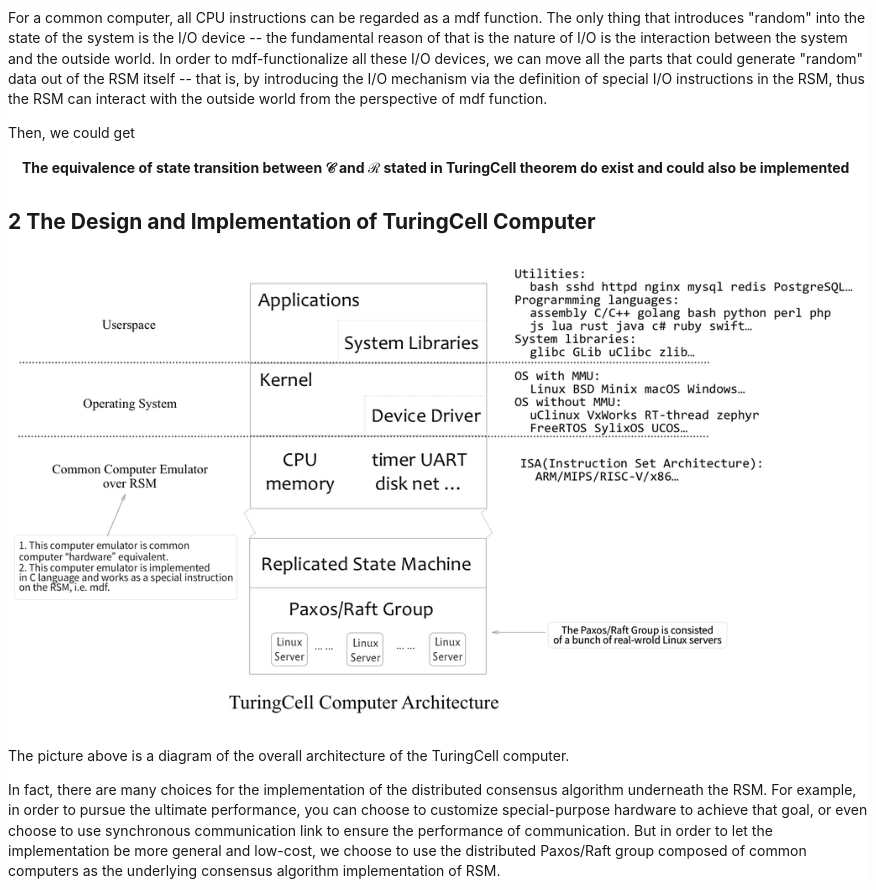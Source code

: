 For a common computer, all CPU instructions can be regarded as a mdf function. The only thing that introduces "random" into the state of the system is the I/O device -- the fundamental reason of that is the nature of I/O is the interaction between the system and the outside world. In order to mdf-functionalize all these I/O devices, we can move all the parts that could generate "random" data out of the RSM itself -- that is, by introducing the I/O mechanism via the definition of special I/O instructions in the RSM, thus the RSM can interact with the outside world from the perspective of mdf function. 

Then, we could get

&emsp;**The equivalence of state transition between 𝒞 and ℛ stated in TuringCell theorem do exist and could also be implemented**

## 2 The Design and Implementation of TuringCell Computer

![turingcell_computer_architecture](img/turingcell_computer_architecture.png)

The picture above is a diagram of the overall architecture of the TuringCell computer.

In fact, there are many choices for the implementation of the distributed consensus algorithm underneath the RSM. For example, in order to pursue the ultimate performance, you can choose to customize special-purpose hardware to achieve that goal, or even choose to use synchronous communication link to ensure the performance of communication. But in order to let the implementation be more general and low-cost, we choose to use the distributed Paxos/Raft group composed of common computers as the underlying consensus algorithm implementation of RSM.
